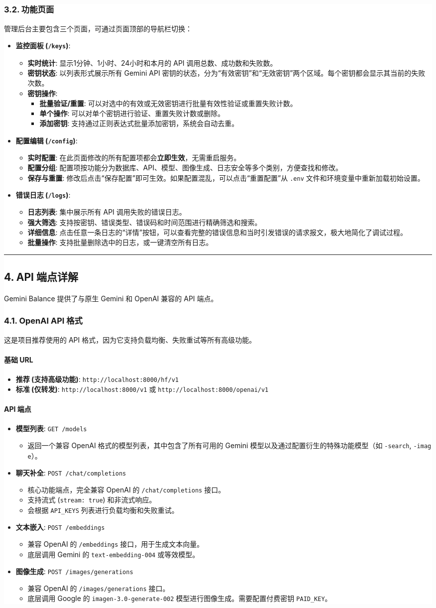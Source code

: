 ### 3.2. 功能页面

管理后台主要包含三个页面，可通过页面顶部的导航栏切换：

*   **监控面板 (`/keys`)**:
    *   **实时统计**: 显示1分钟、1小时、24小时和本月的 API 调用总数、成功数和失败数。
    *   **密钥状态**: 以列表形式展示所有 Gemini API 密钥的状态，分为“有效密钥”和“无效密钥”两个区域。每个密钥都会显示其当前的失败次数。
    *   **密钥操作**:
        *   **批量验证/重置**: 可以对选中的有效或无效密钥进行批量有效性验证或重置失败计数。
        *   **单个操作**: 可以对单个密钥进行验证、重置失败计数或删除。
        *   **添加密钥**: 支持通过正则表达式批量添加密钥，系统会自动去重。

*   **配置编辑 (`/config`)**:
    *   **实时配置**: 在此页面修改的所有配置项都会**立即生效**，无需重启服务。
    *   **配置分组**: 配置项按功能分为数据库、API、模型、图像生成、日志安全等多个类别，方便查找和修改。
    *   **保存与重置**: 修改后点击“保存配置”即可生效。如果配置混乱，可以点击“重置配置”从 `.env` 文件和环境变量中重新加载初始设置。

*   **错误日志 (`/logs`)**:
    *   **日志列表**: 集中展示所有 API 调用失败的错误日志。
    *   **强大筛选**: 支持按密钥、错误类型、错误码和时间范围进行精确筛选和搜索。
    *   **详细信息**: 点击任意一条日志的“详情”按钮，可以查看完整的错误信息和当时引发错误的请求报文，极大地简化了调试过程。
    *   **批量操作**: 支持批量删除选中的日志，或一键清空所有日志。

---

## 4. API 端点详解

Gemini Balance 提供了与原生 Gemini 和 OpenAI 兼容的 API 端点。

### 4.1. OpenAI API 格式

这是项目推荐使用的 API 格式，因为它支持负载均衡、失败重试等所有高级功能。

#### 基础 URL

*   **推荐 (支持高级功能)**: `http://localhost:8000/hf/v1`
*   **标准 (仅转发)**: `http://localhost:8000/v1` 或 `http://localhost:8000/openai/v1`

#### API 端点

*   **模型列表**: `GET /models`
    *   返回一个兼容 OpenAI 格式的模型列表，其中包含了所有可用的 Gemini 模型以及通过配置衍生的特殊功能模型（如 `-search`, `-image`）。

*   **聊天补全**: `POST /chat/completions`
    *   核心功能端点，完全兼容 OpenAI 的 `/chat/completions` 接口。
    *   支持流式 (`stream: true`) 和非流式响应。
    *   会根据 `API_KEYS` 列表进行负载均衡和失败重试。

*   **文本嵌入**: `POST /embeddings`
    *   兼容 OpenAI 的 `/embeddings` 接口，用于生成文本向量。
    *   底层调用 Gemini 的 `text-embedding-004` 或等效模型。

*   **图像生成**: `POST /images/generations`
    *   兼容 OpenAI 的 `/images/generations` 接口。
    *   底层调用 Google 的 `imagen-3.0-generate-002` 模型进行图像生成。需要配置付费密钥 `PAID_KEY`。
